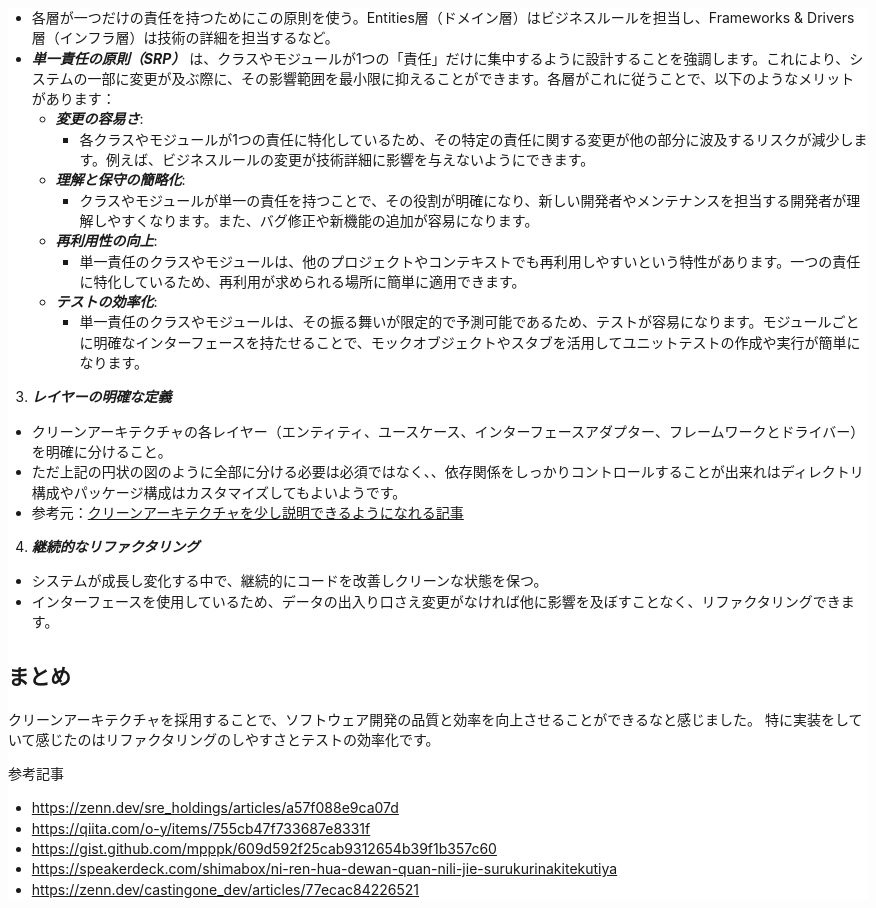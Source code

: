   - 各層が一つだけの責任を持つためにこの原則を使う。Entities層（ドメイン層）はビジネスルールを担当し、Frameworks & Drivers層（インフラ層）は技術の詳細を担当するなど。
  - ***単一責任の原則（SRP）*** は、クラスやモジュールが1つの「責任」だけに集中するように設計することを強調します。これにより、システムの一部に変更が及ぶ際に、その影響範囲を最小限に抑えることができます。各層がこれに従うことで、以下のようなメリットがあります：
    - ***変更の容易さ***:
        - 各クラスやモジュールが1つの責任に特化しているため、その特定の責任に関する変更が他の部分に波及するリスクが減少します。例えば、ビジネスルールの変更が技術詳細に影響を与えないようにできます。
    - ***理解と保守の簡略化***:
        - クラスやモジュールが単一の責任を持つことで、その役割が明確になり、新しい開発者やメンテナンスを担当する開発者が理解しやすくなります。また、バグ修正や新機能の追加が容易になります。
    - ***再利用性の向上***:
        - 単一責任のクラスやモジュールは、他のプロジェクトやコンテキストでも再利用しやすいという特性があります。一つの責任に特化しているため、再利用が求められる場所に簡単に適用できます。
    - ***テストの効率化***:
        - 単一責任のクラスやモジュールは、その振る舞いが限定的で予測可能であるため、テストが容易になります。モジュールごとに明確なインターフェースを持たせることで、モックオブジェクトやスタブを活用してユニットテストの作成や実行が簡単になります。
3. ***レイヤーの明確な定義***
  - クリーンアーキテクチャの各レイヤー（エンティティ、ユースケース、インターフェースアダプター、フレームワークとドライバー）を明確に分けること。
  - ただ上記の円状の図のように全部に分ける必要は必須ではなく、、依存関係をしっかりコントロールすることが出来れはディレクトリ構成やパッケージ構成はカスタマイズしてもよいようです。
 - 参考元：[クリーンアーキテクチャを少し説明できるようになれる記事](https://qiita.com/o-y/items/755cb47f733687e8331f#%E3%82%88%E3%81%8F%E3%81%82%E3%82%8B%E8%AA%A4%E8%A7%A3---%E5%9B%B3%E3%81%AE%E9%80%9A%E3%82%8A%E3%81%AE%E5%AE%8C%E7%92%A7%E3%81%AA%E5%B1%A4%E3%82%92%E5%88%86%E3%81%91%E3%82%8B%E3%81%93%E3%81%A8)
4. ***継続的なリファクタリング***
  - システムが成長し変化する中で、継続的にコードを改善しクリーンな状態を保つ。
  - インターフェースを使用しているため、データの出入り口さえ変更がなければ他に影響を及ぼすことなく、リファクタリングできます。

## まとめ
クリーンアーキテクチャを採用することで、ソフトウェア開発の品質と効率を向上させることができるなと感じました。
特に実装をしていて感じたのはリファクタリングのしやすさとテストの効率化です。

参考記事
- https://zenn.dev/sre_holdings/articles/a57f088e9ca07d
- https://qiita.com/o-y/items/755cb47f733687e8331f
- https://gist.github.com/mpppk/609d592f25cab9312654b39f1b357c60
- https://speakerdeck.com/shimabox/ni-ren-hua-dewan-quan-nili-jie-surukurinakitekutiya
- https://zenn.dev/castingone_dev/articles/77ecac84226521
